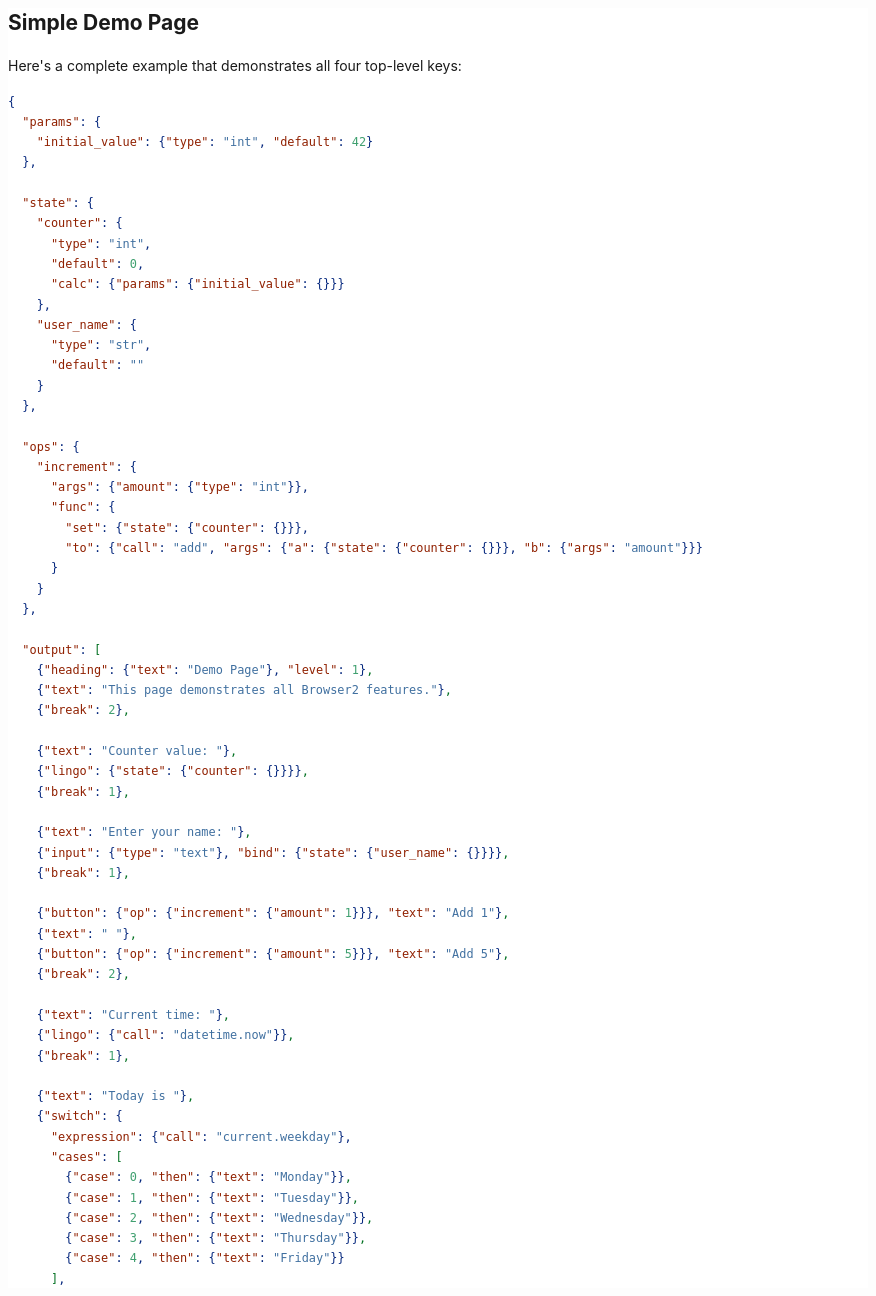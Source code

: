 ## Simple Demo Page

Here's a complete example that demonstrates all four top-level keys:

```json
{
  "params": {
    "initial_value": {"type": "int", "default": 42}
  },
  
  "state": {
    "counter": {
      "type": "int", 
      "default": 0,
      "calc": {"params": {"initial_value": {}}}
    },
    "user_name": {
      "type": "str",
      "default": ""
    }
  },
  
  "ops": {
    "increment": {
      "args": {"amount": {"type": "int"}},
      "func": {
        "set": {"state": {"counter": {}}},
        "to": {"call": "add", "args": {"a": {"state": {"counter": {}}}, "b": {"args": "amount"}}}
      }
    }
  },
  
  "output": [
    {"heading": {"text": "Demo Page"}, "level": 1},
    {"text": "This page demonstrates all Browser2 features."},
    {"break": 2},
    
    {"text": "Counter value: "},
    {"lingo": {"state": {"counter": {}}}},
    {"break": 1},
    
    {"text": "Enter your name: "},
    {"input": {"type": "text"}, "bind": {"state": {"user_name": {}}}},
    {"break": 1},
    
    {"button": {"op": {"increment": {"amount": 1}}}, "text": "Add 1"},
    {"text": " "},
    {"button": {"op": {"increment": {"amount": 5}}}, "text": "Add 5"},
    {"break": 2},
    
    {"text": "Current time: "},
    {"lingo": {"call": "datetime.now"}},
    {"break": 1},
    
    {"text": "Today is "},
    {"switch": {
      "expression": {"call": "current.weekday"},
      "cases": [
        {"case": 0, "then": {"text": "Monday"}},
        {"case": 1, "then": {"text": "Tuesday"}},
        {"case": 2, "then": {"text": "Wednesday"}},
        {"case": 3, "then": {"text": "Thursday"}},
        {"case": 4, "then": {"text": "Friday"}}
      ],
```